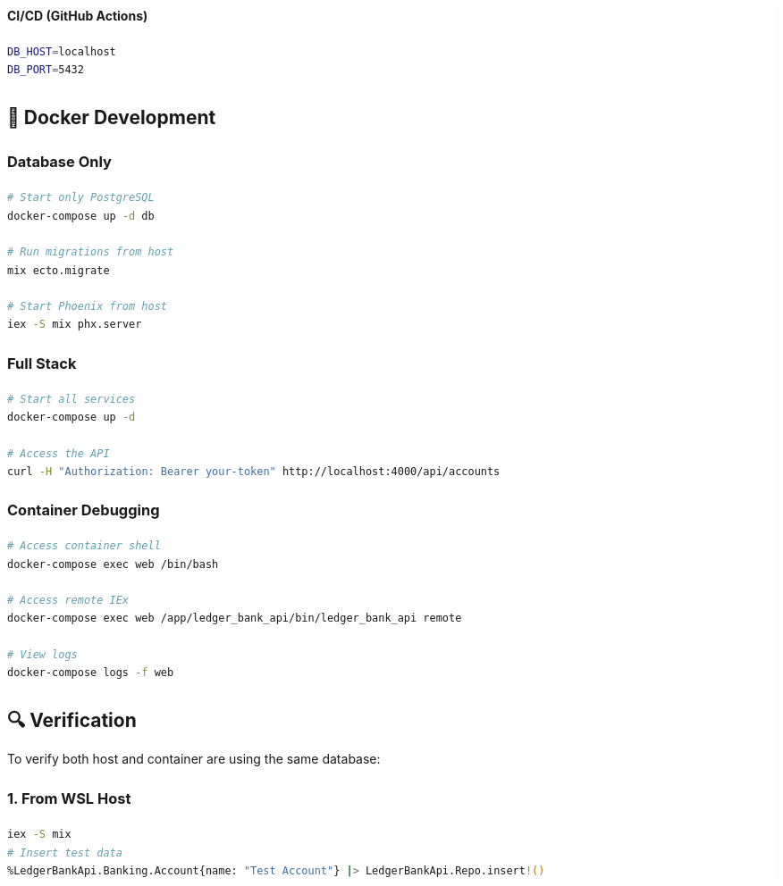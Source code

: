 #### CI/CD (GitHub Actions)
```bash
DB_HOST=localhost
DB_PORT=5432
```

## 🐳 Docker Development

### Database Only
```bash
# Start only PostgreSQL
docker-compose up -d db

# Run migrations from host
mix ecto.migrate

# Start Phoenix from host
iex -S mix phx.server
```

### Full Stack
```bash
# Start all services
docker-compose up -d

# Access the API
curl -H "Authorization: Bearer your-token" http://localhost:4000/api/accounts
```

### Container Debugging
```bash
# Access container shell
docker-compose exec web /bin/bash

# Access remote IEx
docker-compose exec web /app/ledger_bank_api/bin/ledger_bank_api remote

# View logs
docker-compose logs -f web
```

## 🔍 Verification

To verify both host and container are using the same database:

### 1. From WSL Host
```bash
iex -S mix
# Insert test data
%LedgerBankApi.Banking.Account{name: "Test Account"} |> LedgerBankApi.Repo.insert!()
```
